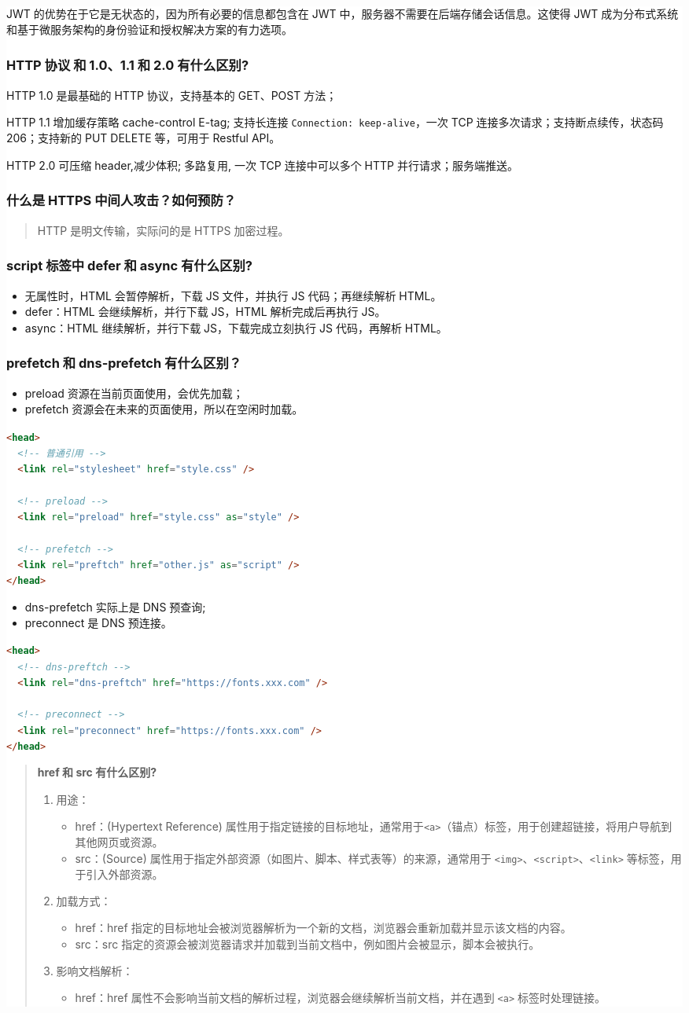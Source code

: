 JWT 的优势在于它是无状态的，因为所有必要的信息都包含在 JWT 中，服务器不需要在后端存储会话信息。这使得 JWT 成为分布式系统和基于微服务架构的身份验证和授权解决方案的有力选项。

### HTTP 协议 和 1.0、1.1 和 2.0 有什么区别?

HTTP 1.0 是最基础的 HTTP 协议，支持基本的 GET、POST 方法；

HTTP 1.1 增加缓存策略 cache-control E-tag; 支持长连接 `Connection: keep-alive`，一次 TCP 连接多次请求；支持断点续传，状态码 206；支持新的 PUT DELETE 等，可用于 Restful API。

HTTP 2.0 可压缩 header,减少体积; 多路复用, 一次 TCP 连接中可以多个 HTTP 并行请求；服务端推送。

### 什么是 HTTPS 中间人攻击？如何预防？

> HTTP 是明文传输，实际问的是 HTTPS 加密过程。

### script 标签中 defer 和 async 有什么区别?

- 无属性时，HTML 会暂停解析，下载 JS 文件，并执行 JS 代码；再继续解析 HTML。
- defer：HTML 会继续解析，并行下载 JS，HTML 解析完成后再执行 JS。
- async：HTML 继续解析，并行下载 JS，下载完成立刻执行 JS 代码，再解析 HTML。

### prefetch 和 dns-prefetch 有什么区别？

- preload 资源在当前页面使用，会优先加载；
- prefetch 资源会在未来的页面使用，所以在空闲时加载。

```html
<head>
  <!-- 普通引用 -->
  <link rel="stylesheet" href="style.css" />

  <!-- preload -->
  <link rel="preload" href="style.css" as="style" />

  <!-- prefetch -->
  <link rel="preftch" href="other.js" as="script" />
</head>
```

- dns-prefetch 实际上是 DNS 预查询;
- preconnect 是 DNS 预连接。

```html
<head>
  <!-- dns-preftch -->
  <link rel="dns-preftch" href="https://fonts.xxx.com" />

  <!-- preconnect -->
  <link rel="preconnect" href="https://fonts.xxx.com" />
</head>
```

> **href 和 src 有什么区别?**
>
> 1. 用途：
>
>    - href：(Hypertext Reference) 属性用于指定链接的目标地址，通常用于`<a>`（锚点）标签，用于创建超链接，将用户导航到其他网页或资源。
>    - src：(Source) 属性用于指定外部资源（如图片、脚本、样式表等）的来源，通常用于 `<img>`、`<script>`、`<link>` 等标签，用于引入外部资源。
>
> 2. 加载方式：
>
>    - href：href 指定的目标地址会被浏览器解析为一个新的文档，浏览器会重新加载并显示该文档的内容。
>    - src：src 指定的资源会被浏览器请求并加载到当前文档中，例如图片会被显示，脚本会被执行。
>
> 3. 影响文档解析：
>
>    - href：href 属性不会影响当前文档的解析过程，浏览器会继续解析当前文档，并在遇到 `<a>` 标签时处理链接。